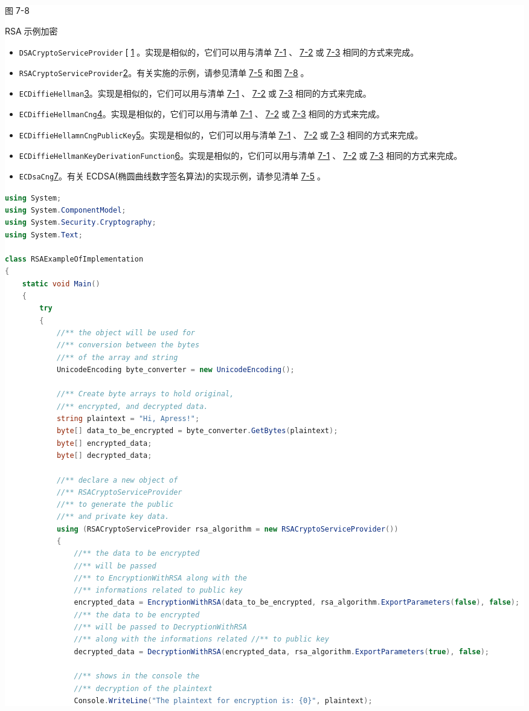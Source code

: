 图 7-8

RSA 示例加密

*   `DSACryptoServiceProvider` [ [1](#Par101) 。实现是相似的，它们可以用与清单 [7-1](#PC1) 、 [7-2](#PC2) 或 [7-3](#PC3) 相同的方式来完成。

*   `RSACryptoServiceProvider`[2](#Par102)。有关实施的示例，请参见清单 [7-5](#PC5) 和图 [7-8](#Fig8) 。

*   `ECDiffieHellman`[3](#Par103)。实现是相似的，它们可以用与清单 [7-1](#PC1) 、 [7-2](#PC2) 或 [7-3](#PC3) 相同的方式来完成。

*   `ECDiffieHellmanCng`[4](#Par104)。实现是相似的，它们可以用与清单 [7-1](#PC1) 、 [7-2](#PC2) 或 [7-3](#PC3) 相同的方式来完成。

*   `ECDiffieHellamnCngPublicKey`[5](#Par105)。实现是相似的，它们可以用与清单 [7-1](#PC1) 、 [7-2](#PC2) 或 [7-3](#PC3) 相同的方式来完成。

*   `ECDiffieHellmanKeyDerivationFunction`[6](#Par106)。实现是相似的，它们可以用与清单 [7-1](#PC1) 、 [7-2](#PC2) 或 [7-3](#PC3) 相同的方式来完成。

*   `ECDsaCng`[7](#Par107)。有关 ECDSA(椭圆曲线数字签名算法)的实现示例，请参见清单 [7-5](#PC5) 。

```cs
using System;
using System.ComponentModel;
using System.Security.Cryptography;
using System.Text;

class RSAExampleOfImplementation
{
    static void Main()
    {
        try
        {
            //** the object will be used for
            //** conversion between the bytes
            //** of the array and string
            UnicodeEncoding byte_converter = new UnicodeEncoding();

            //** Create byte arrays to hold original,
            //** encrypted, and decrypted data.
            string plaintext = "Hi, Apress!";
            byte[] data_to_be_encrypted = byte_converter.GetBytes(plaintext);
            byte[] encrypted_data;
            byte[] decrypted_data;

            //** declare a new object of
            //** RSACryptoServiceProvider
            //** to generate the public
            //** and private key data.
            using (RSACryptoServiceProvider rsa_algorithm = new RSACryptoServiceProvider())
            {
                //** the data to be encrypted
                //** will be passed
                //** to EncryptionWithRSA along with the
                //** informations related to public key
                encrypted_data = EncryptionWithRSA(data_to_be_encrypted, rsa_algorithm.ExportParameters(false), false);
                //** the data to be encrypted
                //** will be passed to DecryptionWithRSA
                //** along with the informations related //** to public key
                decrypted_data = DecryptionWithRSA(encrypted_data, rsa_algorithm.ExportParameters(true), false);

                //** shows in the console the
                //** decryption of the plaintext
                Console.WriteLine("The plaintext for encryption is: {0}", plaintext);
```